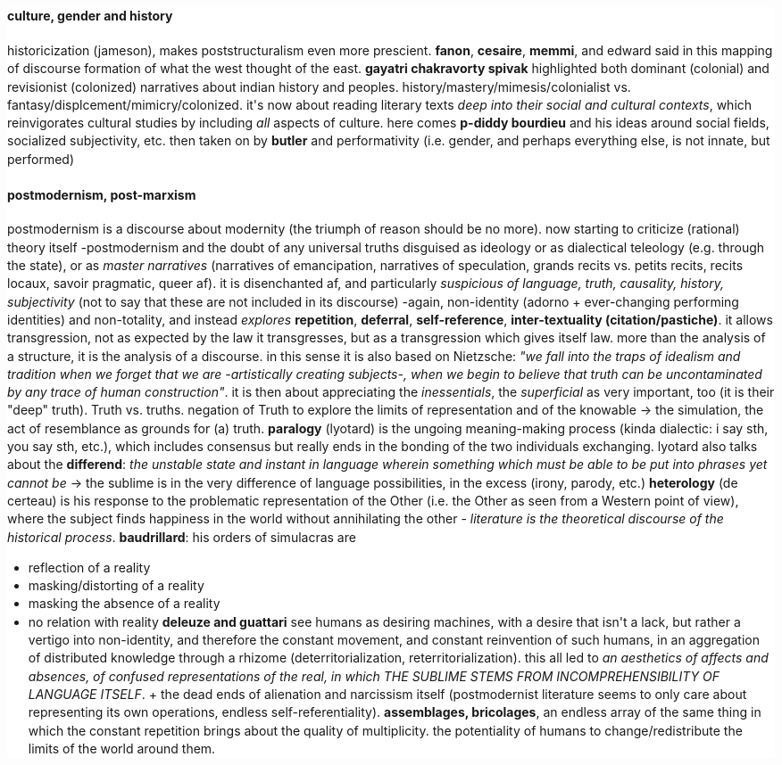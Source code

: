 #### culture, gender and history

historicization (jameson), makes poststructuralism even more prescient. **fanon**, **cesaire**, **memmi**, and edward said in this mapping of discourse formation of what the west thought of the east. **gayatri chakravorty spivak** highlighted both dominant (colonial) and revisionist (colonized) narratives about indian history and peoples. history/mastery/mimesis/colonialist vs. fantasy/displcement/mimicry/colonized. it's now about reading literary texts *deep into their social and cultural contexts*, which reinvigorates cultural studies by including *all* aspects of culture. here comes **p-diddy bourdieu** and his ideas around social fields, socialized subjectivity, etc. then taken on by **butler** and performativity (i.e. gender, and perhaps everything else, is not innate, but performed)

#### postmodernism, post-marxism

postmodernism is a discourse about modernity (the triumph of reason should be no more). now starting to criticize (rational) theory itself -postmodernism and the doubt of any universal truths disguised as ideology or as dialectical teleology (e.g. through the state), or as *master narratives* (narratives of emancipation, narratives of speculation, grands recits vs. petits recits, recits locaux, savoir pragmatic, queer af). it is disenchanted af, and particularly *suspicious of language, truth, causality, history, subjectivity* (not to say that these are not included in its discourse) -again, non-identity (adorno + ever-changing performing identities) and non-totality, and instead *explores* **repetition**, **deferral**, **self-reference**, **inter-textuality (citation/pastiche)**. it allows transgression, not as expected by the law it transgresses, but as a transgression which gives itself law.
more than the analysis of a structure, it is the analysis of a discourse. in this sense it is also based on Nietzsche: *"we fall into the traps of idealism and tradition when we forget that we are -artistically creating subjects-, when we begin to believe that truth can be uncontaminated by any trace of human construction"*. it is then about appreciating the *inessentials*, the *superficial* as very important, too (it is their "deep" truth). Truth vs. truths. negation of Truth to explore the limits of representation and of the knowable -> the simulation, the act of resemblance as grounds for (a) truth.
**paralogy** (lyotard) is the ungoing meaning-making process (kinda dialectic: i say sth, you say sth, etc.), which includes consensus but really ends in the bonding of the two individuals exchanging. lyotard also talks about the **differend**: *the unstable state and instant in language wherein something which must be able to be put into phrases yet cannot be* -> the sublime is in the very difference of language possibilities, in the excess (irony, parody, etc.)
**heterology** (de certeau)  is his response to the problematic representation of the Other (i.e. the Other as seen from a Western point of view), where the subject finds happiness in the world without annihilating the other - *literature is the theoretical discourse of the historical process*.
**baudrillard**: his orders of simulacras are
- reflection of a reality
- masking/distorting of a reality
- masking the absence of a reality
- no relation with reality
**deleuze and guattari** see humans as desiring machines, with a desire that isn't a lack, but rather a vertigo into non-identity, and therefore the constant movement, and constant reinvention of such humans, in an aggregation of distributed knowledge through a rhizome (deterritorialization, reterritorialization). this all led to *an aesthetics of affects and absences, of confused representations of the real, in which THE SUBLIME STEMS FROM INCOMPREHENSIBILITY OF LANGUAGE ITSELF*. + the dead ends of alienation and narcissism itself (postmodernist literature seems to only care about representing its own operations, endless self-referentiality). **assemblages, bricolages**, an endless array of the same thing in which the constant repetition brings about the quality of multiplicity.
the potentiality of humans to change/redistribute the limits of the world around them.

